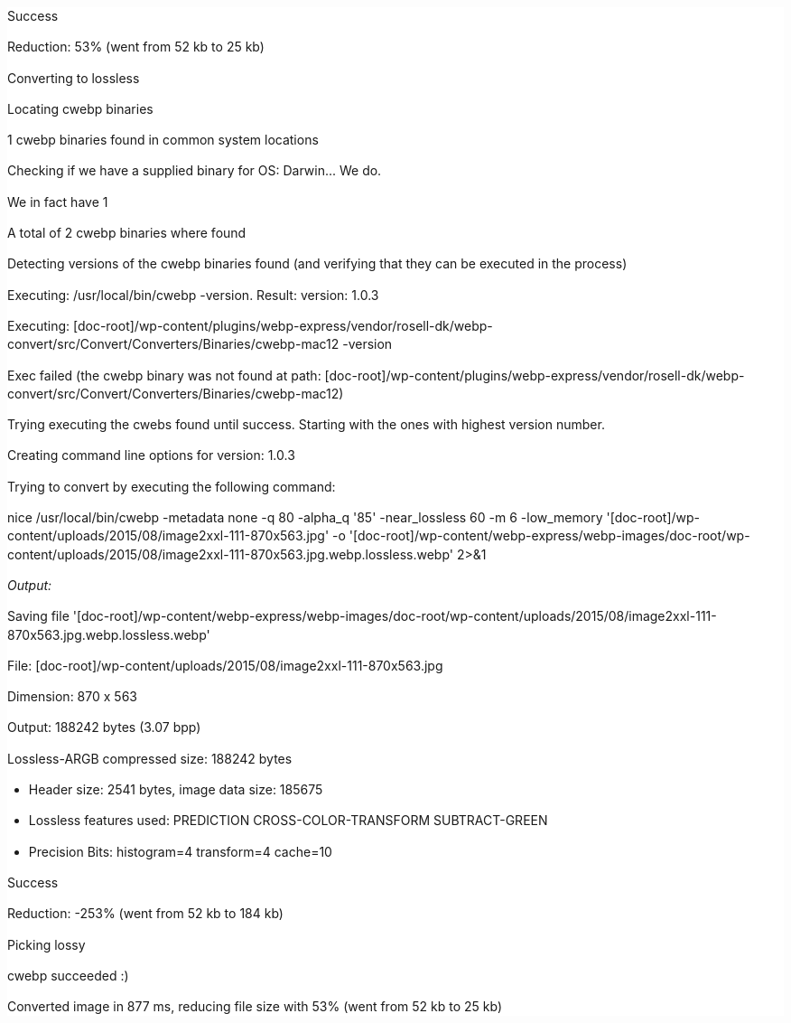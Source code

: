 Success

Reduction: 53% (went from 52 kb to 25 kb)


Converting to lossless

Locating cwebp binaries

1 cwebp binaries found in common system locations

Checking if we have a supplied binary for OS: Darwin... We do.

We in fact have 1

A total of 2 cwebp binaries where found

Detecting versions of the cwebp binaries found (and verifying that they can be executed in the process)

Executing: /usr/local/bin/cwebp -version. Result: version: 1.0.3

Executing: [doc-root]/wp-content/plugins/webp-express/vendor/rosell-dk/webp-convert/src/Convert/Converters/Binaries/cwebp-mac12 -version

Exec failed (the cwebp binary was not found at path: [doc-root]/wp-content/plugins/webp-express/vendor/rosell-dk/webp-convert/src/Convert/Converters/Binaries/cwebp-mac12)

Trying executing the cwebs found until success. Starting with the ones with highest version number.

Creating command line options for version: 1.0.3

Trying to convert by executing the following command:

nice /usr/local/bin/cwebp -metadata none -q 80 -alpha_q '85' -near_lossless 60 -m 6 -low_memory '[doc-root]/wp-content/uploads/2015/08/image2xxl-111-870x563.jpg' -o '[doc-root]/wp-content/webp-express/webp-images/doc-root/wp-content/uploads/2015/08/image2xxl-111-870x563.jpg.webp.lossless.webp' 2>&1


*Output:* 

Saving file '[doc-root]/wp-content/webp-express/webp-images/doc-root/wp-content/uploads/2015/08/image2xxl-111-870x563.jpg.webp.lossless.webp'

File:      [doc-root]/wp-content/uploads/2015/08/image2xxl-111-870x563.jpg

Dimension: 870 x 563

Output:    188242 bytes (3.07 bpp)

Lossless-ARGB compressed size: 188242 bytes

  * Header size: 2541 bytes, image data size: 185675

  * Lossless features used: PREDICTION CROSS-COLOR-TRANSFORM SUBTRACT-GREEN

  * Precision Bits: histogram=4 transform=4 cache=10


Success

Reduction: -253% (went from 52 kb to 184 kb)


Picking lossy

cwebp succeeded :)


Converted image in 877 ms, reducing file size with 53% (went from 52 kb to 25 kb)

